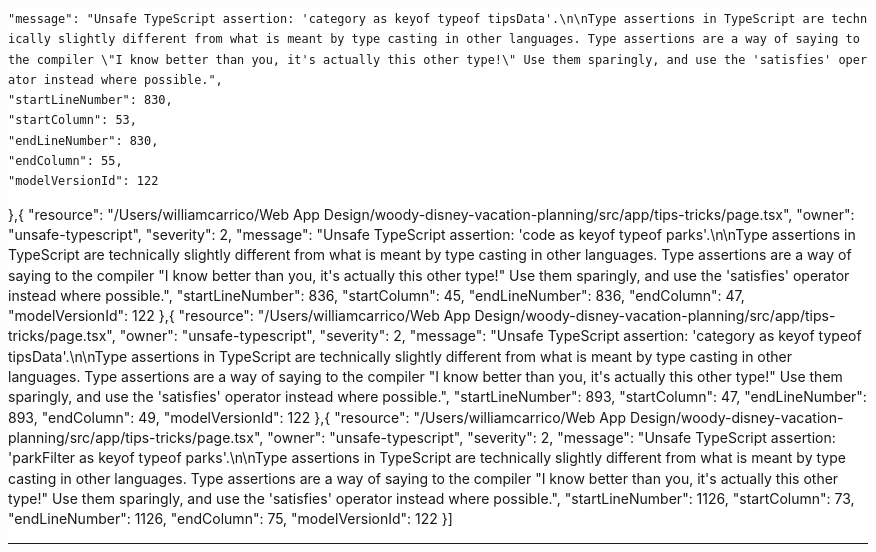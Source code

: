 	"message": "Unsafe TypeScript assertion: 'category as keyof typeof tipsData'.\n\nType assertions in TypeScript are technically slightly different from what is meant by type casting in other languages. Type assertions are a way of saying to the compiler \"I know better than you, it's actually this other type!\" Use them sparingly, and use the 'satisfies' operator instead where possible.",
	"startLineNumber": 830,
	"startColumn": 53,
	"endLineNumber": 830,
	"endColumn": 55,
	"modelVersionId": 122
},{
	"resource": "/Users/williamcarrico/Web App Design/woody-disney-vacation-planning/src/app/tips-tricks/page.tsx",
	"owner": "unsafe-typescript",
	"severity": 2,
	"message": "Unsafe TypeScript assertion: 'code as keyof typeof parks'.\n\nType assertions in TypeScript are technically slightly different from what is meant by type casting in other languages. Type assertions are a way of saying to the compiler \"I know better than you, it's actually this other type!\" Use them sparingly, and use the 'satisfies' operator instead where possible.",
	"startLineNumber": 836,
	"startColumn": 45,
	"endLineNumber": 836,
	"endColumn": 47,
	"modelVersionId": 122
},{
	"resource": "/Users/williamcarrico/Web App Design/woody-disney-vacation-planning/src/app/tips-tricks/page.tsx",
	"owner": "unsafe-typescript",
	"severity": 2,
	"message": "Unsafe TypeScript assertion: 'category as keyof typeof tipsData'.\n\nType assertions in TypeScript are technically slightly different from what is meant by type casting in other languages. Type assertions are a way of saying to the compiler \"I know better than you, it's actually this other type!\" Use them sparingly, and use the 'satisfies' operator instead where possible.",
	"startLineNumber": 893,
	"startColumn": 47,
	"endLineNumber": 893,
	"endColumn": 49,
	"modelVersionId": 122
},{
	"resource": "/Users/williamcarrico/Web App Design/woody-disney-vacation-planning/src/app/tips-tricks/page.tsx",
	"owner": "unsafe-typescript",
	"severity": 2,
	"message": "Unsafe TypeScript assertion: 'parkFilter as keyof typeof parks'.\n\nType assertions in TypeScript are technically slightly different from what is meant by type casting in other languages. Type assertions are a way of saying to the compiler \"I know better than you, it's actually this other type!\" Use them sparingly, and use the 'satisfies' operator instead where possible.",
	"startLineNumber": 1126,
	"startColumn": 73,
	"endLineNumber": 1126,
	"endColumn": 75,
	"modelVersionId": 122
}]

---